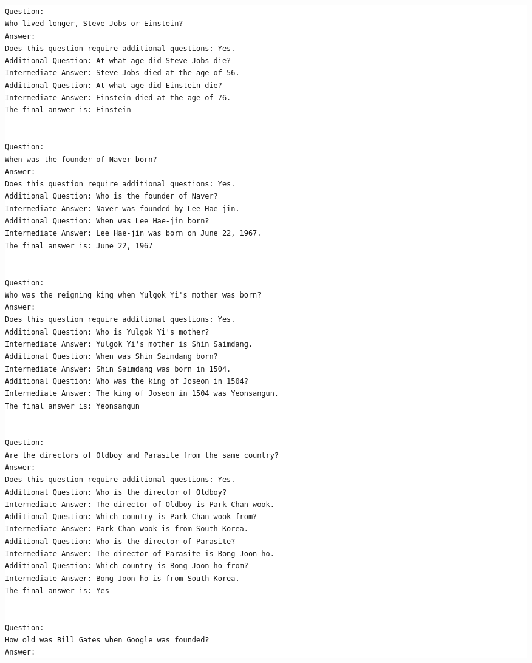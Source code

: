 
    Question:
    Who lived longer, Steve Jobs or Einstein?
    Answer:
    Does this question require additional questions: Yes.
    Additional Question: At what age did Steve Jobs die?
    Intermediate Answer: Steve Jobs died at the age of 56.
    Additional Question: At what age did Einstein die?
    Intermediate Answer: Einstein died at the age of 76.
    The final answer is: Einstein
    
    
    Question:
    When was the founder of Naver born?
    Answer:
    Does this question require additional questions: Yes.
    Additional Question: Who is the founder of Naver?
    Intermediate Answer: Naver was founded by Lee Hae-jin.
    Additional Question: When was Lee Hae-jin born?
    Intermediate Answer: Lee Hae-jin was born on June 22, 1967.
    The final answer is: June 22, 1967
    
    
    Question:
    Who was the reigning king when Yulgok Yi's mother was born?
    Answer:
    Does this question require additional questions: Yes.
    Additional Question: Who is Yulgok Yi's mother?
    Intermediate Answer: Yulgok Yi's mother is Shin Saimdang.
    Additional Question: When was Shin Saimdang born?
    Intermediate Answer: Shin Saimdang was born in 1504.
    Additional Question: Who was the king of Joseon in 1504?
    Intermediate Answer: The king of Joseon in 1504 was Yeonsangun.
    The final answer is: Yeonsangun
    
    
    Question:
    Are the directors of Oldboy and Parasite from the same country?
    Answer:
    Does this question require additional questions: Yes.
    Additional Question: Who is the director of Oldboy?
    Intermediate Answer: The director of Oldboy is Park Chan-wook.
    Additional Question: Which country is Park Chan-wook from?
    Intermediate Answer: Park Chan-wook is from South Korea.
    Additional Question: Who is the director of Parasite?
    Intermediate Answer: The director of Parasite is Bong Joon-ho.
    Additional Question: Which country is Bong Joon-ho from?
    Intermediate Answer: Bong Joon-ho is from South Korea.
    The final answer is: Yes
    
    
    Question:
    How old was Bill Gates when Google was founded?
    Answer:

